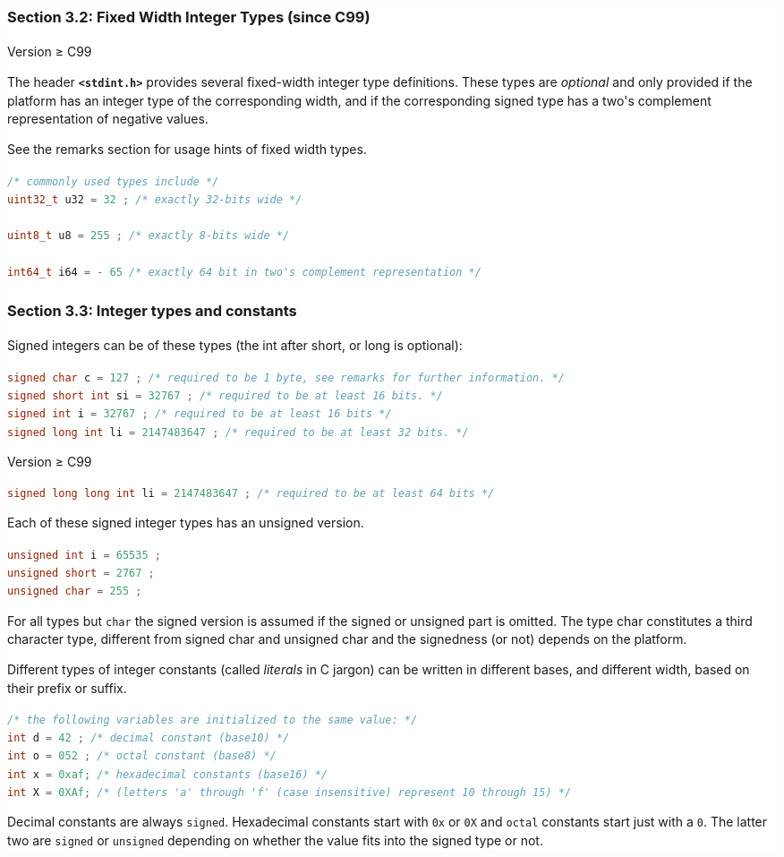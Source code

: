 ```c
```

### Section 3.2: Fixed Width Integer Types (since C99)

Version ≥ C99

The header **`<stdint.h>`** provides several fixed-width integer type definitions. These types are _optional_ and only provided if the platform has an integer type of the corresponding width, and if the corresponding signed type has a two's complement representation of negative values.

See the remarks section for usage hints of fixed width types.

```c
/* commonly used types include */
uint32_t u32 = 32 ; /* exactly 32-bits wide */

uint8_t u8 = 255 ; /* exactly 8-bits wide */

int64_t i64 = - 65 /* exactly 64 bit in two's complement representation */
```

### Section 3.3: Integer types and constants

Signed integers can be of these types (the int after short, or long is optional):

```c
signed char c = 127 ; /* required to be 1 byte, see remarks for further information. */
signed short int si = 32767 ; /* required to be at least 16 bits. */
signed int i = 32767 ; /* required to be at least 16 bits */
signed long int li = 2147483647 ; /* required to be at least 32 bits. */
```
Version ≥ C99
```c
signed long long int li = 2147483647 ; /* required to be at least 64 bits */
```
Each of these signed integer types has an unsigned version.
```c
unsigned int i = 65535 ;
unsigned short = 2767 ;
unsigned char = 255 ;
```
For all types but `char` the signed version is assumed if the signed or unsigned part is omitted. The type char constitutes a third character type, different from signed char and unsigned char and the signedness (or not) depends on the platform.

Different types of integer constants (called _literals_ in C jargon) can be written in different bases, and different width, based on their prefix or suffix.

```c
/* the following variables are initialized to the same value: */
int d = 42 ; /* decimal constant (base10) */
int o = 052 ; /* octal constant (base8) */
int x = 0xaf; /* hexadecimal constants (base16) */
int X = 0XAf; /* (letters 'a' through 'f' (case insensitive) represent 10 through 15) */
```
Decimal constants are always `signed`. Hexadecimal constants start with `0x` or `0X` and `octal` constants start just with a `0`. The latter two are `signed` or `unsigned` depending on whether the value fits into the signed type or not.
